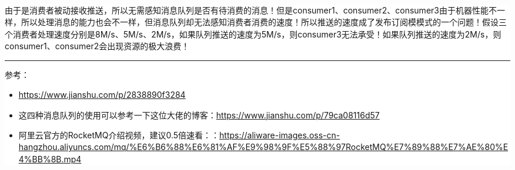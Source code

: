 由于是消费者被动接收推送，所以无需感知消息队列是否有待消费的消息！但是consumer1、consumer2、consumer3由于机器性能不一样，所以处理消息的能力也会不一样，但消息队列却无法感知消费者消费的速度！所以推送的速度成了发布订阅模模式的一个问题！假设三个消费者处理速度分别是8M/s、5M/s、2M/s，如果队列推送的速度为5M/s，则consumer3无法承受！如果队列推送的速度为2M/s，则consumer1、consumer2会出现资源的极大浪费！

---

参考：

- https://www.jianshu.com/p/2838890f3284

- 这四种消息队列的使用可以参考一下这位大佬的博客：https://www.jianshu.com/p/79ca08116d57

- 阿里云官方的RocketMQ介绍视频，建议0.5倍速看：：https://aliware-images.oss-cn-hangzhou.aliyuncs.com/mq/%E6%B6%88%E6%81%AF%E9%98%9F%E5%88%97RocketMQ%E7%89%88%E7%AE%80%E4%BB%8B.mp4